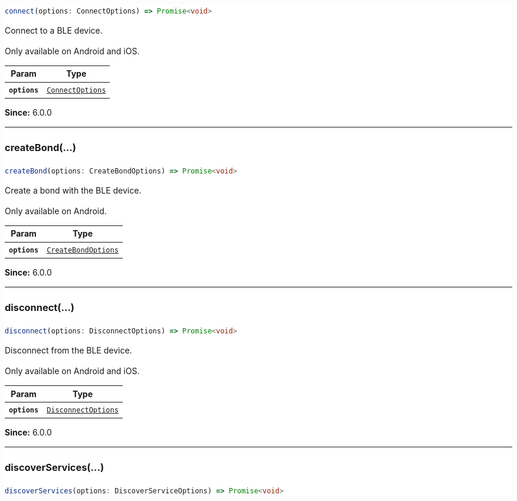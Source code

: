 ```typescript
connect(options: ConnectOptions) => Promise<void>
```

Connect to a BLE device.

Only available on Android and iOS.

| Param         | Type                                                      |
| ------------- | --------------------------------------------------------- |
| **`options`** | <code><a href="#connectoptions">ConnectOptions</a></code> |

**Since:** 6.0.0

--------------------


### createBond(...)

```typescript
createBond(options: CreateBondOptions) => Promise<void>
```

Create a bond with the BLE device.

Only available on Android.

| Param         | Type                                                            |
| ------------- | --------------------------------------------------------------- |
| **`options`** | <code><a href="#createbondoptions">CreateBondOptions</a></code> |

**Since:** 6.0.0

--------------------


### disconnect(...)

```typescript
disconnect(options: DisconnectOptions) => Promise<void>
```

Disconnect from the BLE device.

Only available on Android and iOS.

| Param         | Type                                                            |
| ------------- | --------------------------------------------------------------- |
| **`options`** | <code><a href="#disconnectoptions">DisconnectOptions</a></code> |

**Since:** 6.0.0

--------------------


### discoverServices(...)

```typescript
discoverServices(options: DiscoverServiceOptions) => Promise<void>
```
